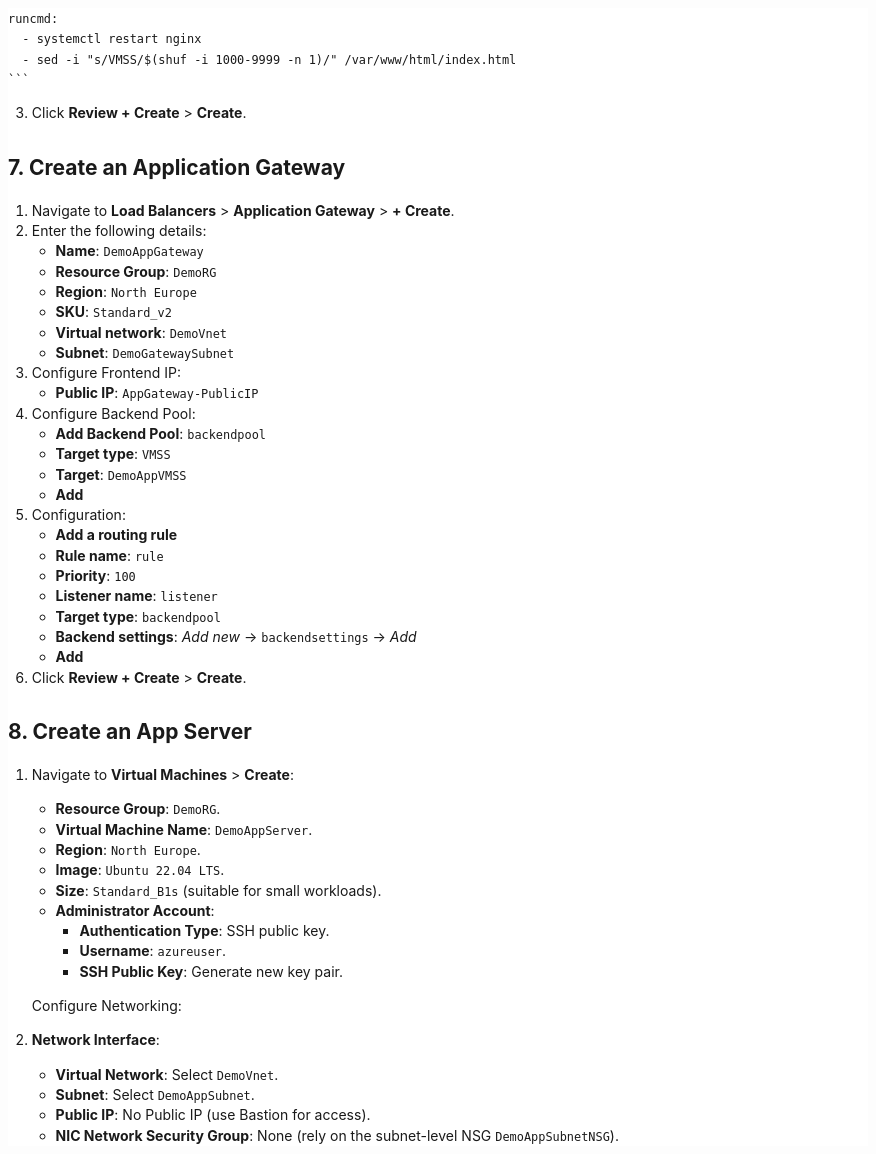 	runcmd:
	  - systemctl restart nginx
	  - sed -i "s/VMSS/$(shuf -i 1000-9999 -n 1)/" /var/www/html/index.html
	```
	
3. Click **Review + Create** > **Create**.

## 7. Create an Application Gateway
1. Navigate to **Load Balancers** > **Application Gateway** > **+ Create**.
2. Enter the following details:
   - **Name**: `DemoAppGateway`
   - **Resource Group**: `DemoRG`
   - **Region**: `North Europe`
   - **SKU**: `Standard_v2`
   - **Virtual network**: `DemoVnet`
   - **Subnet**: `DemoGatewaySubnet`
3. Configure Frontend IP:
   - **Public IP**: `AppGateway-PublicIP`
4. Configure Backend Pool:
	- **Add Backend Pool**: `backendpool`
	- **Target type**: `VMSS`
	- **Target**: `DemoAppVMSS`
	- **Add** 
4. Configuration:
	- **Add a routing rule**
	- **Rule name**: `rule`
	- **Priority**: `100`
	- **Listener name**: `listener`
	- **Target type**: `backendpool`
	- **Backend settings**: *Add new* -> `backendsettings` -> *Add*
	- **Add**
5. Click **Review + Create** > **Create**.

## 8. Create an App Server
1. Navigate to **Virtual Machines** > **Create**:
   - **Resource Group**: `DemoRG`.
   - **Virtual Machine Name**: `DemoAppServer`.
   - **Region**: `North Europe`.
   - **Image**: `Ubuntu 22.04 LTS`.
   - **Size**: `Standard_B1s` (suitable for small workloads).
   - **Administrator Account**:
     - **Authentication Type**: SSH public key.
     - **Username**: `azureuser`.
     - **SSH Public Key**: Generate new key pair.

	Configure Networking:
	
1. **Network Interface**:
   - **Virtual Network**: Select `DemoVnet`.
   - **Subnet**: Select `DemoAppSubnet`.
   - **Public IP**: No Public IP (use Bastion for access).
   - **NIC Network Security Group**: None (rely on the subnet-level NSG `DemoAppSubnetNSG`).
